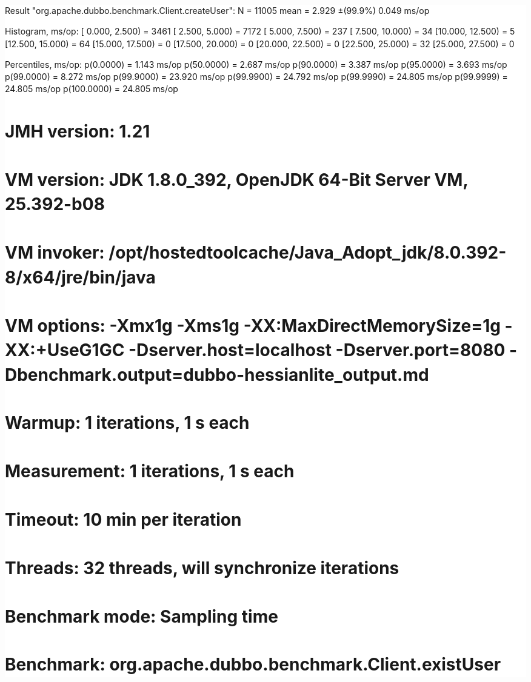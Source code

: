 

Result "org.apache.dubbo.benchmark.Client.createUser":
  N = 11005
  mean =      2.929 ±(99.9%) 0.049 ms/op

  Histogram, ms/op:
    [ 0.000,  2.500) = 3461 
    [ 2.500,  5.000) = 7172 
    [ 5.000,  7.500) = 237 
    [ 7.500, 10.000) = 34 
    [10.000, 12.500) = 5 
    [12.500, 15.000) = 64 
    [15.000, 17.500) = 0 
    [17.500, 20.000) = 0 
    [20.000, 22.500) = 0 
    [22.500, 25.000) = 32 
    [25.000, 27.500) = 0 

  Percentiles, ms/op:
      p(0.0000) =      1.143 ms/op
     p(50.0000) =      2.687 ms/op
     p(90.0000) =      3.387 ms/op
     p(95.0000) =      3.693 ms/op
     p(99.0000) =      8.272 ms/op
     p(99.9000) =     23.920 ms/op
     p(99.9900) =     24.792 ms/op
     p(99.9990) =     24.805 ms/op
     p(99.9999) =     24.805 ms/op
    p(100.0000) =     24.805 ms/op


# JMH version: 1.21
# VM version: JDK 1.8.0_392, OpenJDK 64-Bit Server VM, 25.392-b08
# VM invoker: /opt/hostedtoolcache/Java_Adopt_jdk/8.0.392-8/x64/jre/bin/java
# VM options: -Xmx1g -Xms1g -XX:MaxDirectMemorySize=1g -XX:+UseG1GC -Dserver.host=localhost -Dserver.port=8080 -Dbenchmark.output=dubbo-hessianlite_output.md
# Warmup: 1 iterations, 1 s each
# Measurement: 1 iterations, 1 s each
# Timeout: 10 min per iteration
# Threads: 32 threads, will synchronize iterations
# Benchmark mode: Sampling time
# Benchmark: org.apache.dubbo.benchmark.Client.existUser
